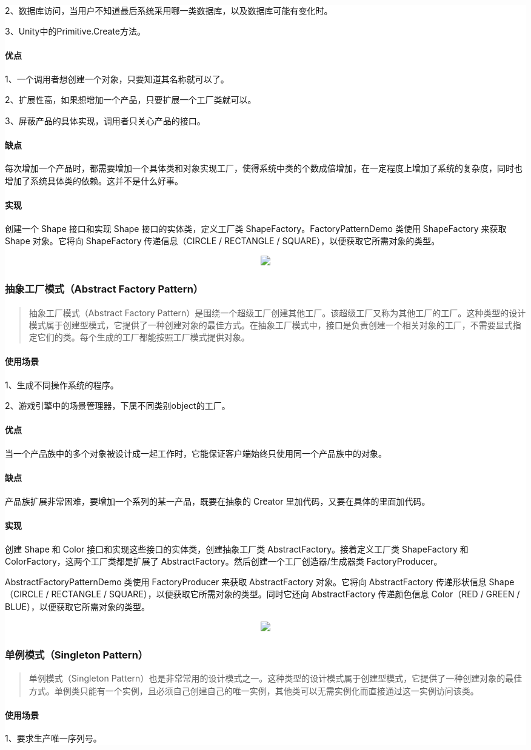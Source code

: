 2、数据库访问，当用户不知道最后系统采用哪一类数据库，以及数据库可能有变化时。 

3、Unity中的Primitive.Create方法。

#### 优点
1、一个调用者想创建一个对象，只要知道其名称就可以了。 

2、扩展性高，如果想增加一个产品，只要扩展一个工厂类就可以。 

3、屏蔽产品的具体实现，调用者只关心产品的接口。

#### 缺点
每次增加一个产品时，都需要增加一个具体类和对象实现工厂，使得系统中类的个数成倍增加，在一定程度上增加了系统的复杂度，同时也增加了系统具体类的依赖。这并不是什么好事。

#### 实现
创建一个 Shape 接口和实现 Shape 接口的实体类，定义工厂类 ShapeFactory。FactoryPatternDemo 类使用 ShapeFactory 来获取 Shape 对象。它将向 ShapeFactory 传递信息（CIRCLE / RECTANGLE / SQUARE），以便获取它所需对象的类型。
<div align=center><img width="80%" src="Other/DesignPattern/factory.jpg"/></div>



### 抽象工厂模式（Abstract Factory Pattern）
>抽象工厂模式（Abstract Factory Pattern）是围绕一个超级工厂创建其他工厂。该超级工厂又称为其他工厂的工厂。这种类型的设计模式属于创建型模式，它提供了一种创建对象的最佳方式。在抽象工厂模式中，接口是负责创建一个相关对象的工厂，不需要显式指定它们的类。每个生成的工厂都能按照工厂模式提供对象。

#### 使用场景
1、生成不同操作系统的程序。

2、游戏引擎中的场景管理器，下属不同类别object的工厂。

#### 优点
当一个产品族中的多个对象被设计成一起工作时，它能保证客户端始终只使用同一个产品族中的对象。

#### 缺点
产品族扩展非常困难，要增加一个系列的某一产品，既要在抽象的 Creator 里加代码，又要在具体的里面加代码。

#### 实现
创建 Shape 和 Color 接口和实现这些接口的实体类，创建抽象工厂类 AbstractFactory。接着定义工厂类 ShapeFactory 和 ColorFactory，这两个工厂类都是扩展了 AbstractFactory。然后创建一个工厂创造器/生成器类 FactoryProducer。

AbstractFactoryPatternDemo 类使用 FactoryProducer 来获取 AbstractFactory 对象。它将向 AbstractFactory 传递形状信息 Shape（CIRCLE / RECTANGLE / SQUARE），以便获取它所需对象的类型。同时它还向 AbstractFactory 传递颜色信息 Color（RED / GREEN / BLUE），以便获取它所需对象的类型。
<div align=center><img width="90%" src="Other/DesignPattern/abfactory.jpg"/></div>



### 单例模式（Singleton Pattern）
>单例模式（Singleton Pattern）也是非常常用的设计模式之一。这种类型的设计模式属于创建型模式，它提供了一种创建对象的最佳方式。单例类只能有一个实例，且必须自己创建自己的唯一实例，其他类可以无需实例化而直接通过这一实例访问该类。

#### 使用场景
1、要求生产唯一序列号。
